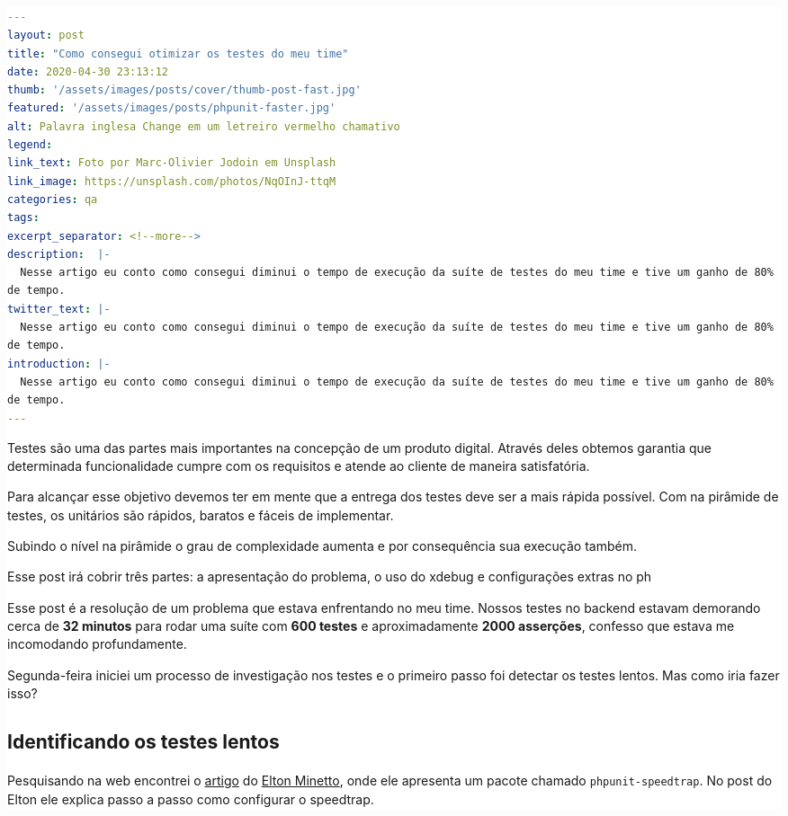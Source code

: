 ```yaml
---
layout: post
title: "Como consegui otimizar os testes do meu time"
date: 2020-04-30 23:13:12
thumb: '/assets/images/posts/cover/thumb-post-fast.jpg'
featured: '/assets/images/posts/phpunit-faster.jpg'
alt: Palavra inglesa Change em um letreiro vermelho chamativo
legend:
link_text: Foto por Marc-Olivier Jodoin em Unsplash
link_image: https://unsplash.com/photos/NqOInJ-ttqM
categories: qa
tags:
excerpt_separator: <!--more-->
description:  |-
  Nesse artigo eu conto como consegui diminui o tempo de execução da suíte de testes do meu time e tive um ganho de 80% de tempo.
twitter_text: |-
  Nesse artigo eu conto como consegui diminui o tempo de execução da suíte de testes do meu time e tive um ganho de 80% de tempo.
introduction: |-
  Nesse artigo eu conto como consegui diminui o tempo de execução da suíte de testes do meu time e tive um ganho de 80% de tempo.
---
```


Testes são uma das partes mais importantes na concepção de um produto digital. Através deles obtemos garantia que determinada funcionalidade cumpre com os requisitos e atende ao cliente de maneira satisfatória.

Para alcançar esse objetivo devemos ter em mente que a entrega dos testes deve ser a mais rápida possível. 
Com na pirâmide de testes, os unitários são rápidos, baratos e fáceis de implementar.



Subindo o nível na pirâmide o grau de complexidade aumenta e por consequência sua execução também.

Esse post irá cobrir três partes: a apresentação do problema, o uso do xdebug e configurações extras no ph

Esse post é a resolução de um problema que estava enfrentando no meu time. Nossos testes no backend estavam demorando cerca de **32 minutos** para rodar uma suíte com **600 testes** e aproximadamente **2000 asserções**, confesso que estava me incomodando profundamente.

Segunda-feira iniciei um processo de investigação nos testes e o primeiro passo foi detectar os testes lentos. Mas como iria fazer isso?

## Identificando os testes lentos

Pesquisando na web encontrei o <a href="https://eltonminetto.net/2016/04/08/melhorando-a-performance-do-phpunit" target="_blank" rel="noopener noreferrer">artigo</a> do <a href="https://twitter.com/eminetto" target="_blank" rel="noopener noreferrer">Elton Minetto</a>, onde ele apresenta um pacote chamado `phpunit-speedtrap`. No post do Elton ele explica passo a passo como configurar o <span lang="en">speedtrap</span>.
